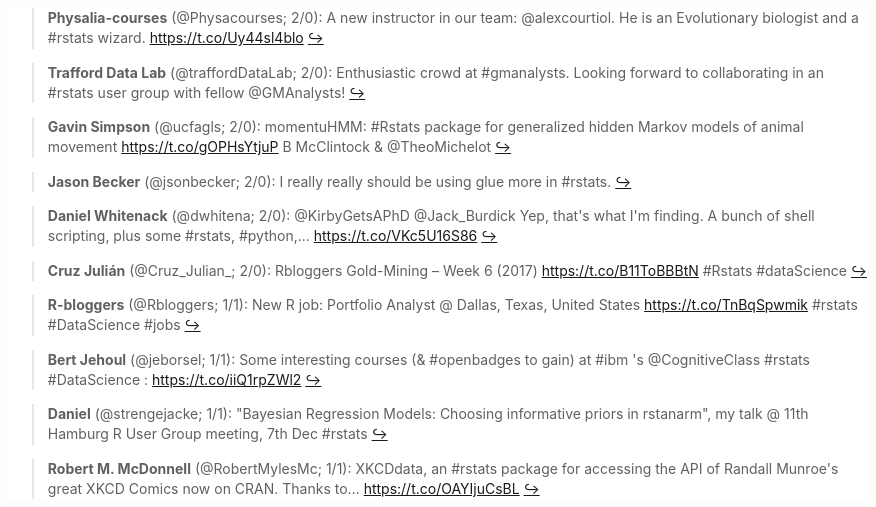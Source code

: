 


> **Physalia-courses** (@Physacourses; 2/0): A new instructor in our team:  @alexcourtiol. He is an  Evolutionary biologist and a #rstats wizard. https://t.co/Uy44sl4blo  [&#8618;](https://twitter.com/dataandme/status/918858951646744581)




> **Trafford Data Lab** (@traffordDataLab; 2/0): Enthusiastic crowd at #gmanalysts. Looking forward to collaborating in an #rstats user group with fellow @GMAnalysts!  [&#8618;](https://twitter.com/dataandme/status/918854721259102208)




> **Gavin Simpson** (@ucfagls; 2/0): momentuHMM: #Rstats package for generalized hidden Markov models of animal movement
https://t.co/gOPHsYtjuP
B McClintock &amp; @TheoMichelot  [&#8618;](https://twitter.com/dataandme/status/918853847992414208)




> **Jason Becker** (@jsonbecker; 2/0): I really really should be using glue more in #rstats.  [&#8618;](https://twitter.com/dataandme/status/918832880293425153)




> **Daniel Whitenack** (@dwhitena; 2/0): @KirbyGetsAPhD @Jack_Burdick Yep, that's what I'm finding. A bunch of shell scripting, plus some #rstats, #python,… https://t.co/VKc5U16S86  [&#8618;](https://twitter.com/dataandme/status/918825242071568384)




> **Cruz Julián** (@Cruz_Julian_; 2/0): Rbloggers Gold-Mining – Week 6 (2017) https://t.co/B11ToBBBtN #Rstats #dataScience  [&#8618;](https://twitter.com/dataandme/status/918809511108009984)




> **R-bloggers** (@Rbloggers; 1/1): New R job: Portfolio Analyst @ Dallas, Texas, United States https://t.co/TnBqSpwmik #rstats #DataScience #jobs  [&#8618;](https://twitter.com/dataandme/status/918899079274516480)




> **Bert Jehoul** (@jeborsel; 1/1): Some interesting courses (&amp; #openbadges to gain) at #ibm 's @CognitiveClass #rstats #DataScience : https://t.co/iiQ1rpZWl2  [&#8618;](https://twitter.com/dataandme/status/918874863527497728)




> **Daniel** (@strengejacke; 1/1): "Bayesian Regression Models: Choosing informative priors in rstanarm", my talk @ 11th Hamburg R User Group meeting, 7th Dec #rstats  [&#8618;](https://twitter.com/dataandme/status/918845075404279808)




> **Robert M. McDonnell** (@RobertMylesMc; 1/1): XKCDdata, an #rstats package for accessing the API of Randall Munroe's great XKCD Comics now on CRAN. Thanks to… https://t.co/OAYIjuCsBL  [&#8618;](https://twitter.com/dataandme/status/918831531589820416)
